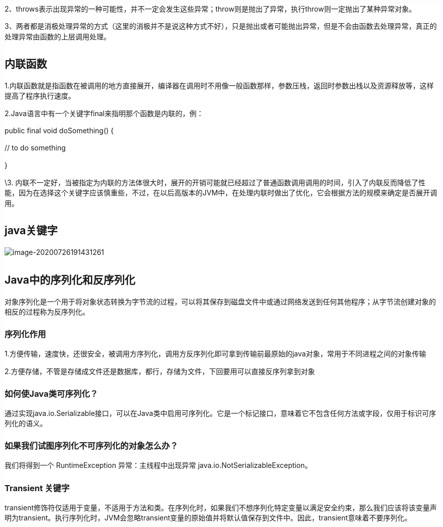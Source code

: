 2、throws表示出现异常的一种可能性，并不一定会发生这些异常；throw则是抛出了异常，执行throw则一定抛出了某种异常对象。

 

3、两者都是消极处理异常的方式（这里的消极并不是说这种方式不好），只是抛出或者可能抛出异常，但是不会由函数去处理异常，真正的处理异常由函数的上层调用处理。

 

 

## 内联函数

1.内联函数就是指函数在被调用的地方直接展开，编译器在调用时不用像一般函数那样，参数压栈，返回时参数出栈以及资源释放等，这样提高了程序执行速度。

 

2.Java语言中有一个关键字final来指明那个函数是内联的，例：

 

public final void doSomething() {

 // to do something

}

\3. 内联不一定好，当被指定为内联的方法体很大时，展开的开销可能就已经超过了普通函数调用调用的时间，引入了内联反而降低了性能，因为在选择这个关键字应该慎重些，不过，在以后高版本的JVM中，在处理内联时做出了优化，它会根据方法的规模来确定是否展开调用。

## java关键字

![image-20200726191431261](https://cdn.jsdelivr.net/gh/kender1314/NotePicture/20200726191631.png)

 

##  Java中的序列化和反序列化

对象序列化是一个用于将对象状态转换为字节流的过程，可以将其保存到磁盘文件中或通过网络发送到任何其他程序；从字节流创建对象的相反的过程称为反序列化。

### 序列化作用

1.方便传输，速度快，还很安全，被调用方序列化，调用方反序列化即可拿到传输前最原始的java对象，常用于不同进程之间的对象传输

2.方便存储，不管是存储成文件还是数据库，都行，存储为文件，下回要用可以直接反序列拿到对象

### 如何使Java类可序列化？

通过实现java.io.Serializable接口，可以在Java类中启用可序列化。它是一个标记接口，意味着它不包含任何方法或字段，仅用于标识可序列化的语义。

 

### 如果我们试图序列化不可序列化的对象怎么办？

我们将得到一个 RuntimeException 异常：主线程中出现异常 java.io.NotSerializableException。

 

### Transient 关键字

transient修饰符仅适用于变量，不适用于方法和类。在序列化时，如果我们不想序列化特定变量以满足安全约束，那么我们应该将该变量声明为transient。执行序列化时，JVM会忽略transient变量的原始值并将默认值保存到文件中。因此，transient意味着不要序列化。
